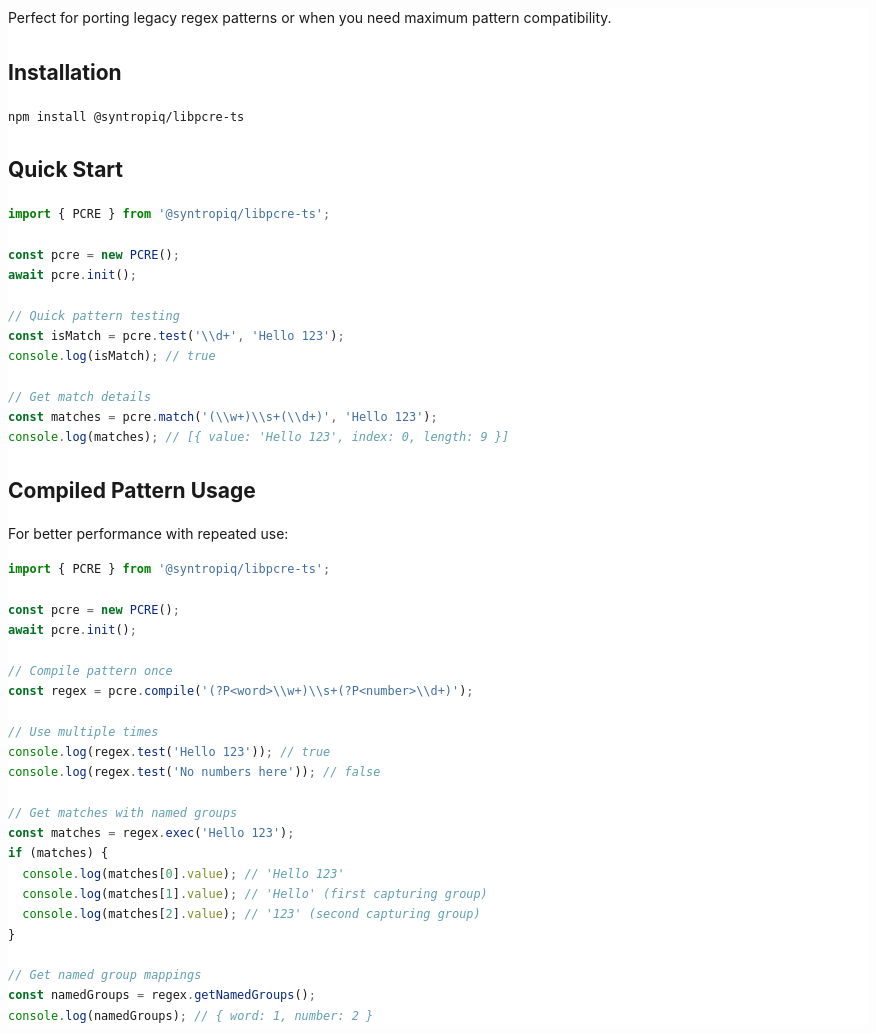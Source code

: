 Perfect for porting legacy regex patterns or when you need maximum pattern compatibility.

## Installation

```bash
npm install @syntropiq/libpcre-ts
```

## Quick Start

```typescript
import { PCRE } from '@syntropiq/libpcre-ts';

const pcre = new PCRE();
await pcre.init();

// Quick pattern testing
const isMatch = pcre.test('\\d+', 'Hello 123');
console.log(isMatch); // true

// Get match details
const matches = pcre.match('(\\w+)\\s+(\\d+)', 'Hello 123');
console.log(matches); // [{ value: 'Hello 123', index: 0, length: 9 }]
```

## Compiled Pattern Usage

For better performance with repeated use:

```typescript
import { PCRE } from '@syntropiq/libpcre-ts';

const pcre = new PCRE();
await pcre.init();

// Compile pattern once
const regex = pcre.compile('(?P<word>\\w+)\\s+(?P<number>\\d+)');

// Use multiple times
console.log(regex.test('Hello 123')); // true
console.log(regex.test('No numbers here')); // false

// Get matches with named groups
const matches = regex.exec('Hello 123');
if (matches) {
  console.log(matches[0].value); // 'Hello 123'
  console.log(matches[1].value); // 'Hello' (first capturing group)
  console.log(matches[2].value); // '123' (second capturing group)
}

// Get named group mappings
const namedGroups = regex.getNamedGroups();
console.log(namedGroups); // { word: 1, number: 2 }
```
